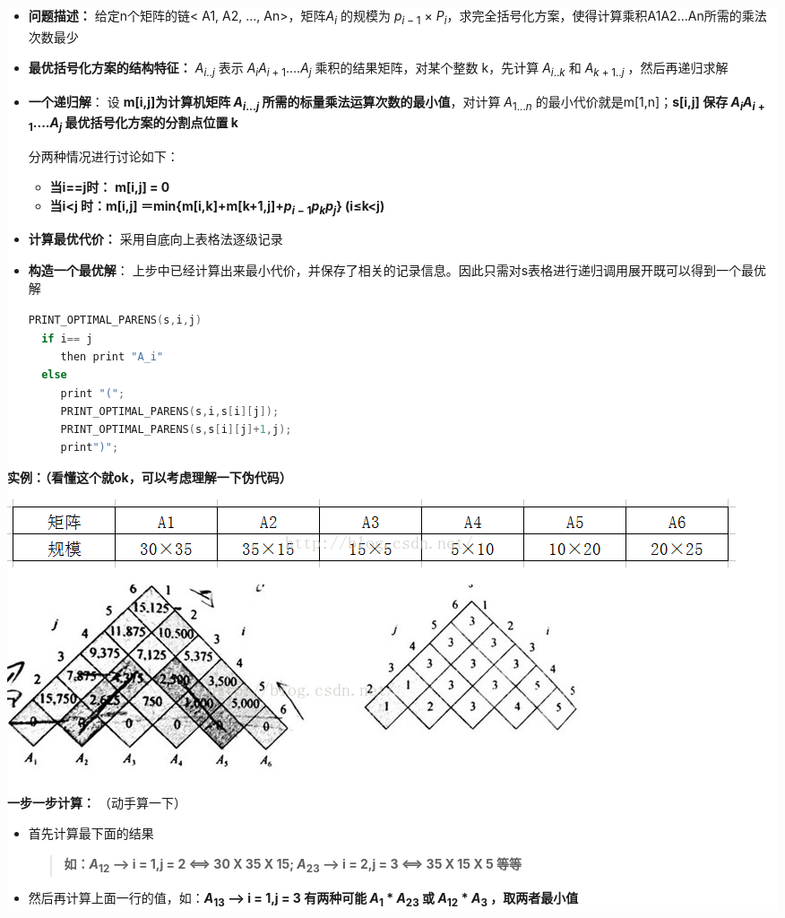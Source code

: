 - **问题描述：** 给定n个矩阵的链< A1, A2, …, An>，矩阵$A_i$ 的规模为 $p_{i-1}$  × $P_i$，求完全括号化方案，使得计算乘积A1A2…An所需的乘法次数最少

- **最优括号化方案的结构特征：** $A_{i..j}$ 表示 $A_iA_{i+1}....A_j$ 乘积的结果矩阵，对某个整数 k，先计算 $A_{i..k}$ 和 $A_{k+1..j}$ ，然后再递归求解

- **一个递归解**： 设 **m[i,j]为计算机矩阵 $A_{i...j}$ 所需的标量乘法运算次数的最小值**，对计算 $A_{1...n}$ 的最小代价就是m[1,n]；**s[i,j] 保存 $A_iA_{i+1}....A_j$ 最优括号化方案的分割点位置 k** 

  分两种情况进行讨论如下：

  - **当i==j时：** **m[i,j] = 0** 
  - **当i<j 时：m[i,j] ＝min{m[i,k]+m[k+1,j]+$p_{i-1}p_kp_j$} (i≤k<j)** 

- **计算最优代价：** 采用自底向上表格法逐级记录

- **构造一个最优解**： 上步中已经计算出来最小代价，并保存了相关的记录信息。因此只需对s表格进行递归调用展开既可以得到一个最优解

  ```c
  PRINT_OPTIMAL_PARENS(s,i,j)
    if i== j 
       then print "A_i"
    else
       print "(";
       PRINT_OPTIMAL_PARENS(s,i,s[i][j]);
       PRINT_OPTIMAL_PARENS(s,s[i][j]+1,j);
       print")";
  ```

**实例：（看懂这个就ok，可以考虑理解一下伪代码）**

![](./images/5_5.png) 

![](./images/5_4.png)

**一步一步计算：** （动手算一下）

- 首先计算最下面的结果

  > **如：$A_{12}$ --> i = 1,j = 2 <==> 30 X 35 X 15;  $A_{23}$ --> i = 2,j = 3 <==> 35 X 15 X 5 等等**

- 然后再计算上面一行的值，如：**$A_{13}$ --> i = 1,j = 3 有两种可能 $A_1$ * $A_{23}$ 或 $A_{12} * A_3$ ，取两者最小值**
